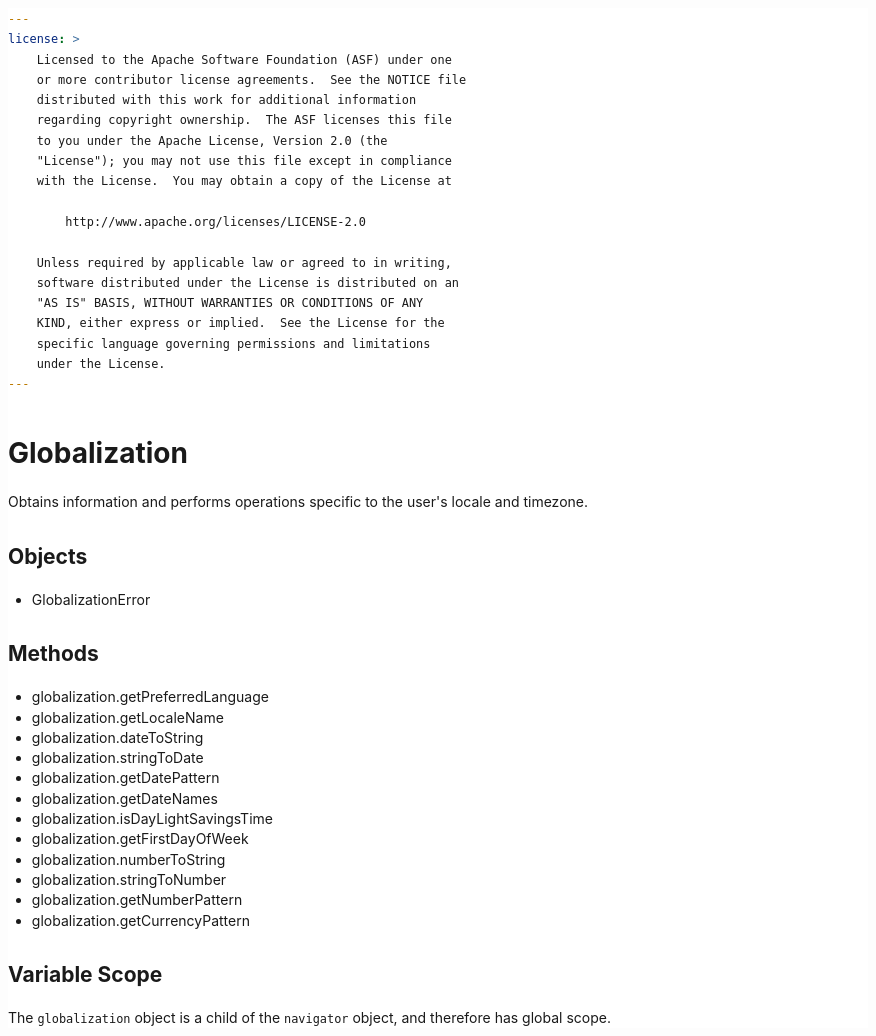 ```yaml
---
license: >
    Licensed to the Apache Software Foundation (ASF) under one
    or more contributor license agreements.  See the NOTICE file
    distributed with this work for additional information
    regarding copyright ownership.  The ASF licenses this file
    to you under the Apache License, Version 2.0 (the
    "License"); you may not use this file except in compliance
    with the License.  You may obtain a copy of the License at

        http://www.apache.org/licenses/LICENSE-2.0

    Unless required by applicable law or agreed to in writing,
    software distributed under the License is distributed on an
    "AS IS" BASIS, WITHOUT WARRANTIES OR CONDITIONS OF ANY
    KIND, either express or implied.  See the License for the
    specific language governing permissions and limitations
    under the License.
---
```



# Globalization

Obtains information and performs operations specific to the user's
locale and timezone.

## Objects

- GlobalizationError

## Methods

- globalization.getPreferredLanguage
- globalization.getLocaleName
- globalization.dateToString
- globalization.stringToDate
- globalization.getDatePattern
- globalization.getDateNames
- globalization.isDayLightSavingsTime
- globalization.getFirstDayOfWeek
- globalization.numberToString
- globalization.stringToNumber
- globalization.getNumberPattern
- globalization.getCurrencyPattern

## Variable Scope

The `globalization` object is a child of the `navigator` object, and
therefore has global scope.

